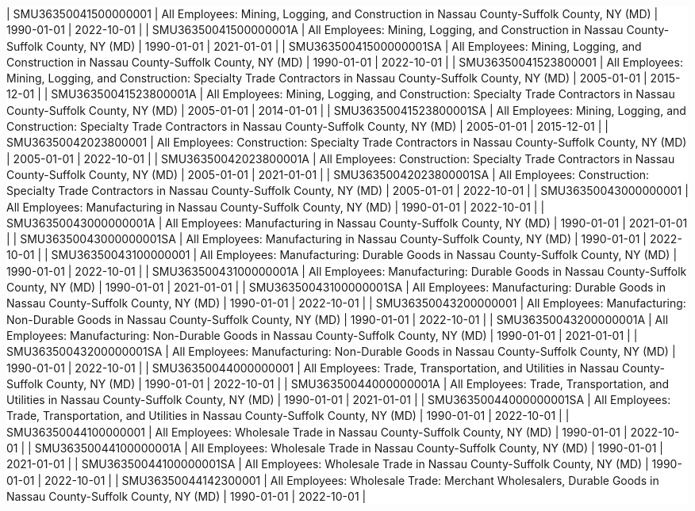 | SMU36350041500000001   | All Employees: Mining, Logging, and Construction in Nassau County-Suffolk County, NY (MD)                                                                                | 1990-01-01          | 2022-10-01        |
| SMU36350041500000001A  | All Employees: Mining, Logging, and Construction in Nassau County-Suffolk County, NY (MD)                                                                                | 1990-01-01          | 2021-01-01        |
| SMU36350041500000001SA | All Employees: Mining, Logging, and Construction in Nassau County-Suffolk County, NY (MD)                                                                                | 1990-01-01          | 2022-10-01        |
| SMU36350041523800001   | All Employees: Mining, Logging, and Construction: Specialty Trade Contractors in Nassau County-Suffolk County, NY (MD)                                                   | 2005-01-01          | 2015-12-01        |
| SMU36350041523800001A  | All Employees: Mining, Logging, and Construction: Specialty Trade Contractors in Nassau County-Suffolk County, NY (MD)                                                   | 2005-01-01          | 2014-01-01        |
| SMU36350041523800001SA | All Employees: Mining, Logging, and Construction: Specialty Trade Contractors in Nassau County-Suffolk County, NY (MD)                                                   | 2005-01-01          | 2015-12-01        |
| SMU36350042023800001   | All Employees: Construction: Specialty Trade Contractors in Nassau County-Suffolk County, NY (MD)                                                                        | 2005-01-01          | 2022-10-01        |
| SMU36350042023800001A  | All Employees: Construction: Specialty Trade Contractors in Nassau County-Suffolk County, NY (MD)                                                                        | 2005-01-01          | 2021-01-01        |
| SMU36350042023800001SA | All Employees: Construction: Specialty Trade Contractors in Nassau County-Suffolk County, NY (MD)                                                                        | 2005-01-01          | 2022-10-01        |
| SMU36350043000000001   | All Employees: Manufacturing in Nassau County-Suffolk County, NY (MD)                                                                                                    | 1990-01-01          | 2022-10-01        |
| SMU36350043000000001A  | All Employees: Manufacturing in Nassau County-Suffolk County, NY (MD)                                                                                                    | 1990-01-01          | 2021-01-01        |
| SMU36350043000000001SA | All Employees: Manufacturing in Nassau County-Suffolk County, NY (MD)                                                                                                    | 1990-01-01          | 2022-10-01        |
| SMU36350043100000001   | All Employees: Manufacturing: Durable Goods in Nassau County-Suffolk County, NY (MD)                                                                                     | 1990-01-01          | 2022-10-01        |
| SMU36350043100000001A  | All Employees: Manufacturing: Durable Goods in Nassau County-Suffolk County, NY (MD)                                                                                     | 1990-01-01          | 2021-01-01        |
| SMU36350043100000001SA | All Employees: Manufacturing: Durable Goods in Nassau County-Suffolk County, NY (MD)                                                                                     | 1990-01-01          | 2022-10-01        |
| SMU36350043200000001   | All Employees: Manufacturing: Non-Durable Goods in Nassau County-Suffolk County, NY (MD)                                                                                 | 1990-01-01          | 2022-10-01        |
| SMU36350043200000001A  | All Employees: Manufacturing: Non-Durable Goods in Nassau County-Suffolk County, NY (MD)                                                                                 | 1990-01-01          | 2021-01-01        |
| SMU36350043200000001SA | All Employees: Manufacturing: Non-Durable Goods in Nassau County-Suffolk County, NY (MD)                                                                                 | 1990-01-01          | 2022-10-01        |
| SMU36350044000000001   | All Employees: Trade, Transportation, and Utilities in Nassau County-Suffolk County, NY (MD)                                                                             | 1990-01-01          | 2022-10-01        |
| SMU36350044000000001A  | All Employees: Trade, Transportation, and Utilities in Nassau County-Suffolk County, NY (MD)                                                                             | 1990-01-01          | 2021-01-01        |
| SMU36350044000000001SA | All Employees: Trade, Transportation, and Utilities in Nassau County-Suffolk County, NY (MD)                                                                             | 1990-01-01          | 2022-10-01        |
| SMU36350044100000001   | All Employees: Wholesale Trade in Nassau County-Suffolk County, NY (MD)                                                                                                  | 1990-01-01          | 2022-10-01        |
| SMU36350044100000001A  | All Employees: Wholesale Trade in Nassau County-Suffolk County, NY (MD)                                                                                                  | 1990-01-01          | 2021-01-01        |
| SMU36350044100000001SA | All Employees: Wholesale Trade in Nassau County-Suffolk County, NY (MD)                                                                                                  | 1990-01-01          | 2022-10-01        |
| SMU36350044142300001   | All Employees: Wholesale Trade: Merchant Wholesalers, Durable Goods in Nassau County-Suffolk County, NY (MD)                                                             | 1990-01-01          | 2022-10-01        |